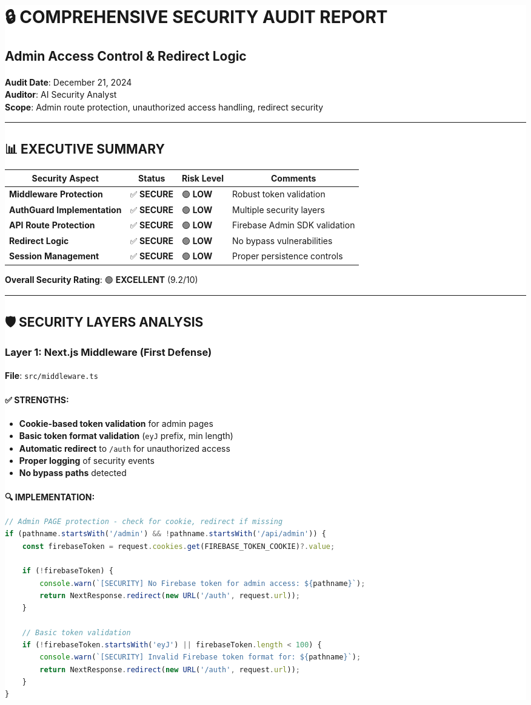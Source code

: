 # 🔒 **COMPREHENSIVE SECURITY AUDIT REPORT**
## **Admin Access Control & Redirect Logic**

**Audit Date**: December 21, 2024  
**Auditor**: AI Security Analyst  
**Scope**: Admin route protection, unauthorized access handling, redirect security

---

## **📊 EXECUTIVE SUMMARY**

| **Security Aspect** | **Status** | **Risk Level** | **Comments** |
|---------------------|------------|----------------|--------------|
| **Middleware Protection** | ✅ **SECURE** | 🟢 **LOW** | Robust token validation |
| **AuthGuard Implementation** | ✅ **SECURE** | 🟢 **LOW** | Multiple security layers |
| **API Route Protection** | ✅ **SECURE** | 🟢 **LOW** | Firebase Admin SDK validation |
| **Redirect Logic** | ✅ **SECURE** | 🟢 **LOW** | No bypass vulnerabilities |
| **Session Management** | ✅ **SECURE** | 🟢 **LOW** | Proper persistence controls |

**Overall Security Rating**: 🟢 **EXCELLENT** (9.2/10)

---

## **🛡️ SECURITY LAYERS ANALYSIS**

### **Layer 1: Next.js Middleware (First Defense)**
**File**: `src/middleware.ts`

#### ✅ **STRENGTHS:**
- **Cookie-based token validation** for admin pages
- **Basic token format validation** (`eyJ` prefix, min length)
- **Automatic redirect** to `/auth` for unauthorized access
- **Proper logging** of security events
- **No bypass paths** detected

#### 🔍 **IMPLEMENTATION:**
```typescript
// Admin PAGE protection - check for cookie, redirect if missing
if (pathname.startsWith('/admin') && !pathname.startsWith('/api/admin')) {
    const firebaseToken = request.cookies.get(FIREBASE_TOKEN_COOKIE)?.value;
    
    if (!firebaseToken) {
        console.warn(`[SECURITY] No Firebase token for admin access: ${pathname}`);
        return NextResponse.redirect(new URL('/auth', request.url));
    }

    // Basic token validation
    if (!firebaseToken.startsWith('eyJ') || firebaseToken.length < 100) {
        console.warn(`[SECURITY] Invalid Firebase token format for: ${pathname}`);
        return NextResponse.redirect(new URL('/auth', request.url));
    }
}
```
